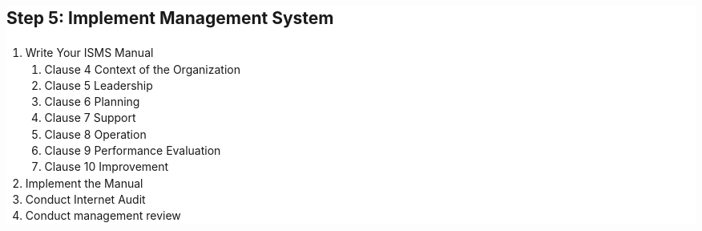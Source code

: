## Step 5: Implement Management System

1. Write Your ISMS Manual
	1. Clause 4 Context of the Organization
	2. Clause 5 Leadership
	3. Clause 6 Planning
	4. Clause 7 Support
	5. Clause 8 Operation
	6. Clause 9 Performance Evaluation
	7. Clause 10 Improvement
2. Implement the Manual
3. Conduct Internet Audit
4. Conduct management review